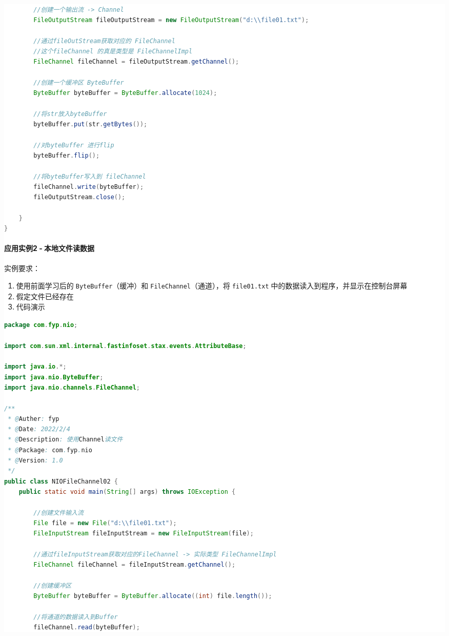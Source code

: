 ```java
        //创建一个输出流 -> Channel
        FileOutputStream fileOutputStream = new FileOutputStream("d:\\file01.txt");

        //通过fileOutStream获取对应的 FileChannel
        //这个fileChannel 的真是类型是 FileChannelImpl
        FileChannel fileChannel = fileOutputStream.getChannel();

        //创建一个缓冲区 ByteBuffer
        ByteBuffer byteBuffer = ByteBuffer.allocate(1024);

        //将str放入byteBuffer
        byteBuffer.put(str.getBytes());

        //对byteBuffer 进行flip
        byteBuffer.flip();

        //将byteBuffer写入到 fileChannel
        fileChannel.write(byteBuffer);
        fileOutputStream.close();

    }
}

```

#### 应用实例2 - 本地文件读数据

实例要求：

1. 使用前面学习后的 `ByteBuffer`（缓冲）和 `FileChannel`（通道），将 `file01.txt` 中的数据读入到程序，并显示在控制台屏幕
2. 假定文件已经存在
3. 代码演示

```java
package com.fyp.nio;

import com.sun.xml.internal.fastinfoset.stax.events.AttributeBase;

import java.io.*;
import java.nio.ByteBuffer;
import java.nio.channels.FileChannel;

/**
 * @Auther: fyp
 * @Date: 2022/2/4
 * @Description: 使用Channel读文件
 * @Package: com.fyp.nio
 * @Version: 1.0
 */
public class NIOFileChannel02 {
    public static void main(String[] args) throws IOException {

        //创建文件输入流
        File file = new File("d:\\file01.txt");
        FileInputStream fileInputStream = new FileInputStream(file);

        //通过fileInputStream获取对应的FileChannel -> 实际类型 FileChannelImpl
        FileChannel fileChannel = fileInputStream.getChannel();

        //创建缓冲区
        ByteBuffer byteBuffer = ByteBuffer.allocate((int) file.length());

        //将通道的数据读入到Buffer
        fileChannel.read(byteBuffer);

```